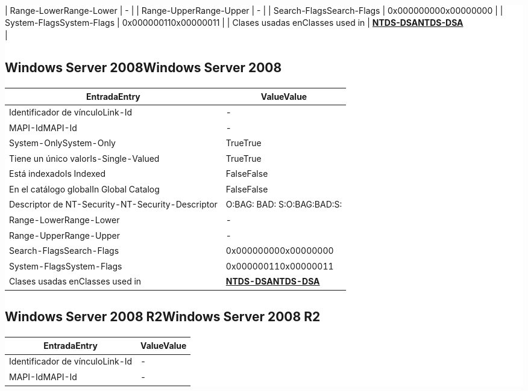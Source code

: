 | <span data-ttu-id="2ceef-190">Range-Lower</span><span class="sxs-lookup"><span data-stu-id="2ceef-190">Range-Lower</span></span>            | \-                                       |
| <span data-ttu-id="2ceef-191">Range-Upper</span><span class="sxs-lookup"><span data-stu-id="2ceef-191">Range-Upper</span></span>            | \-                                       |
| <span data-ttu-id="2ceef-192">Search-Flags</span><span class="sxs-lookup"><span data-stu-id="2ceef-192">Search-Flags</span></span>           | <span data-ttu-id="2ceef-193">0x00000000</span><span class="sxs-lookup"><span data-stu-id="2ceef-193">0x00000000</span></span>                               |
| <span data-ttu-id="2ceef-194">System-Flags</span><span class="sxs-lookup"><span data-stu-id="2ceef-194">System-Flags</span></span>           | <span data-ttu-id="2ceef-195">0x00000011</span><span class="sxs-lookup"><span data-stu-id="2ceef-195">0x00000011</span></span>                               |
| <span data-ttu-id="2ceef-196">Clases usadas en</span><span class="sxs-lookup"><span data-stu-id="2ceef-196">Classes used in</span></span>        | [<span data-ttu-id="2ceef-197">**NTDS-DSA**</span><span class="sxs-lookup"><span data-stu-id="2ceef-197">**NTDS-DSA**</span></span>](c-ntdsdsa.md)<br/> |



## <a name="windows-server-2008"></a><span data-ttu-id="2ceef-198">Windows Server 2008</span><span class="sxs-lookup"><span data-stu-id="2ceef-198">Windows Server 2008</span></span>



| <span data-ttu-id="2ceef-199">Entrada</span><span class="sxs-lookup"><span data-stu-id="2ceef-199">Entry</span></span> | <span data-ttu-id="2ceef-200">Value</span><span class="sxs-lookup"><span data-stu-id="2ceef-200">Value</span></span> |
|------------------------|------------------------------------------|
| <span data-ttu-id="2ceef-201">Identificador de vínculo</span><span class="sxs-lookup"><span data-stu-id="2ceef-201">Link-Id</span></span>                | \-                                       |
| <span data-ttu-id="2ceef-202">MAPI-Id</span><span class="sxs-lookup"><span data-stu-id="2ceef-202">MAPI-Id</span></span>                | \-                                       |
| <span data-ttu-id="2ceef-203">System-Only</span><span class="sxs-lookup"><span data-stu-id="2ceef-203">System-Only</span></span>            | <span data-ttu-id="2ceef-204">True</span><span class="sxs-lookup"><span data-stu-id="2ceef-204">True</span></span>                                     |
| <span data-ttu-id="2ceef-205">Tiene un único valor</span><span class="sxs-lookup"><span data-stu-id="2ceef-205">Is-Single-Valued</span></span>       | <span data-ttu-id="2ceef-206">True</span><span class="sxs-lookup"><span data-stu-id="2ceef-206">True</span></span>                                     |
| <span data-ttu-id="2ceef-207">Está indexado</span><span class="sxs-lookup"><span data-stu-id="2ceef-207">Is Indexed</span></span>             | <span data-ttu-id="2ceef-208">False</span><span class="sxs-lookup"><span data-stu-id="2ceef-208">False</span></span>                                    |
| <span data-ttu-id="2ceef-209">En el catálogo global</span><span class="sxs-lookup"><span data-stu-id="2ceef-209">In Global Catalog</span></span>      | <span data-ttu-id="2ceef-210">False</span><span class="sxs-lookup"><span data-stu-id="2ceef-210">False</span></span>                                    |
| <span data-ttu-id="2ceef-211">Descriptor de NT-Security-</span><span class="sxs-lookup"><span data-stu-id="2ceef-211">NT-Security-Descriptor</span></span> | <span data-ttu-id="2ceef-212">O:BAG: BAD: S:</span><span class="sxs-lookup"><span data-stu-id="2ceef-212">O:BAG:BAD:S:</span></span>                             |
| <span data-ttu-id="2ceef-213">Range-Lower</span><span class="sxs-lookup"><span data-stu-id="2ceef-213">Range-Lower</span></span>            | \-                                       |
| <span data-ttu-id="2ceef-214">Range-Upper</span><span class="sxs-lookup"><span data-stu-id="2ceef-214">Range-Upper</span></span>            | \-                                       |
| <span data-ttu-id="2ceef-215">Search-Flags</span><span class="sxs-lookup"><span data-stu-id="2ceef-215">Search-Flags</span></span>           | <span data-ttu-id="2ceef-216">0x00000000</span><span class="sxs-lookup"><span data-stu-id="2ceef-216">0x00000000</span></span>                               |
| <span data-ttu-id="2ceef-217">System-Flags</span><span class="sxs-lookup"><span data-stu-id="2ceef-217">System-Flags</span></span>           | <span data-ttu-id="2ceef-218">0x00000011</span><span class="sxs-lookup"><span data-stu-id="2ceef-218">0x00000011</span></span>                               |
| <span data-ttu-id="2ceef-219">Clases usadas en</span><span class="sxs-lookup"><span data-stu-id="2ceef-219">Classes used in</span></span>        | [<span data-ttu-id="2ceef-220">**NTDS-DSA**</span><span class="sxs-lookup"><span data-stu-id="2ceef-220">**NTDS-DSA**</span></span>](c-ntdsdsa.md)<br/> |



## <a name="windows-server-2008-r2"></a><span data-ttu-id="2ceef-221">Windows Server 2008 R2</span><span class="sxs-lookup"><span data-stu-id="2ceef-221">Windows Server 2008 R2</span></span>



| <span data-ttu-id="2ceef-222">Entrada</span><span class="sxs-lookup"><span data-stu-id="2ceef-222">Entry</span></span> | <span data-ttu-id="2ceef-223">Value</span><span class="sxs-lookup"><span data-stu-id="2ceef-223">Value</span></span> |
|------------------------|------------------------------------------|
| <span data-ttu-id="2ceef-224">Identificador de vínculo</span><span class="sxs-lookup"><span data-stu-id="2ceef-224">Link-Id</span></span>                | \-                                       |
| <span data-ttu-id="2ceef-225">MAPI-Id</span><span class="sxs-lookup"><span data-stu-id="2ceef-225">MAPI-Id</span></span>                | \-                                       |